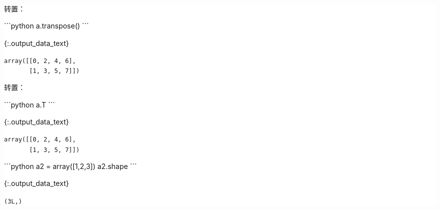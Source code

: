 转置：

<div markdown="1" class="cell code_cell">
<div class="input_area" markdown="1">
```python
a.transpose()
```
</div>

<div class="output_wrapper" markdown="1">
<div class="output_subarea" markdown="1">


{:.output_data_text}
```
array([[0, 2, 4, 6],
       [1, 3, 5, 7]])
```


</div>
</div>
</div>

转置：

<div markdown="1" class="cell code_cell">
<div class="input_area" markdown="1">
```python
a.T
```
</div>

<div class="output_wrapper" markdown="1">
<div class="output_subarea" markdown="1">


{:.output_data_text}
```
array([[0, 2, 4, 6],
       [1, 3, 5, 7]])
```


</div>
</div>
</div>

<div markdown="1" class="cell code_cell">
<div class="input_area" markdown="1">
```python
a2 = array([1,2,3])
a2.shape
```
</div>

<div class="output_wrapper" markdown="1">
<div class="output_subarea" markdown="1">


{:.output_data_text}
```
(3L,)
```
